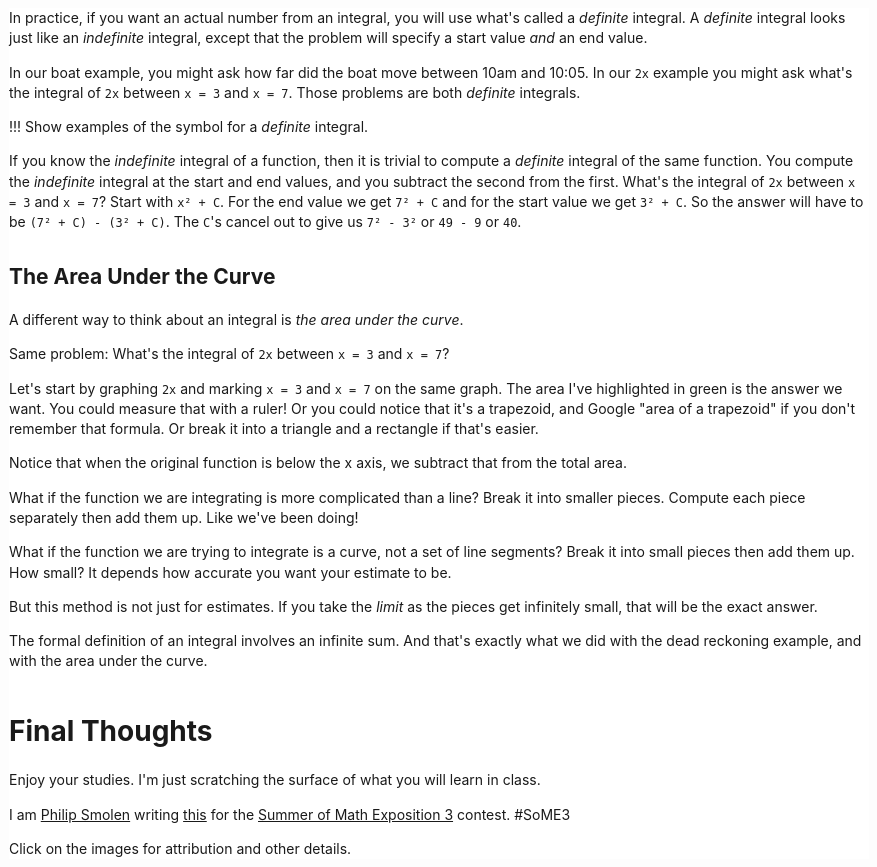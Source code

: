 In practice, if you want an actual number from an integral, you will use what's called a _definite_ integral.
A _definite_ integral looks just like an _indefinite_ integral, except that the problem will specify a start value _and_ an end value.

In our boat example, you might ask how far did the boat move between 10am and 10:05.
In our `2x` example you might ask what's the integral of `2x` between `x = 3` and `x = 7`.
Those problems are both _definite_ integrals.

!!! Show examples of the symbol for a _definite_ integral.

If you know the _indefinite_ integral of a function, then it is trivial to compute a _definite_ integral of the same function.
You compute the _indefinite_ integral at the start and end values, and you subtract the second from the first.
What's the integral of `2x` between `x = 3` and `x = 7`?
Start with `x² + C`.
For the end value we get `7² + C` and for the start value we get `3² + C`.
So the answer will have to be `(7² + C) - (3² + C)`.
The `C`'s cancel out to give us `7² - 3²` or `49 - 9` or `40`.

## The Area Under the Curve

A different way to think about an integral is _the area under the curve_.

Same problem: What's the integral of `2x` between `x = 3` and `x = 7`?

Let's start by graphing `2x` and marking `x = 3` and `x = 7` on the same graph.
The area I've highlighted in green is the answer we want.
You could measure that with a ruler!
Or you could notice that it's a trapezoid, and Google "area of a trapezoid" if you don't remember that formula.
Or break it into a triangle and a rectangle if that's easier.

Notice that when the original function is below the x axis, we subtract that from the total area.

What if the function we are integrating is more complicated than a line?
Break it into smaller pieces.
Compute each piece separately then add them up.
Like we've been doing!

What if the function we are trying to integrate is a curve, not a set of line segments?
Break it into small pieces then add them up.
How small?
It depends how accurate you want your estimate to be.

But this method is not just for estimates.
If you take the _limit_ as the pieces get infinitely small, that will be the exact answer.

The formal definition of an integral involves an infinite sum.
And that's exactly what we did with the dead reckoning example, and with the area under the curve.

# Final Thoughts

Enjoy your studies. I'm just scratching the surface of what you will learn in class.

I am [Philip Smolen](https://github.com/TradeIdeasPhilip) writing [this](https://github.com/TradeIdeasPhilip/divide-by-zero) for the [Summer of Math Exposition 3](https://3blue1brown.substack.com/p/some3-begins) contest. #SoME3

Click on the images for attribution and other details.
